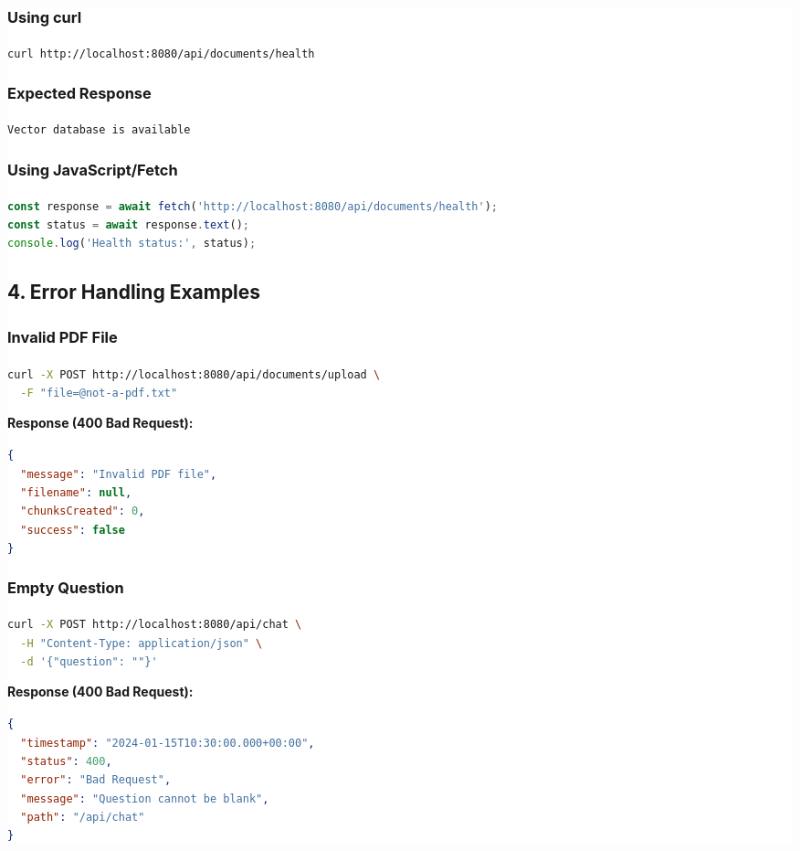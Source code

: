 ### Using curl

```bash
curl http://localhost:8080/api/documents/health
```

### Expected Response

```
Vector database is available
```

### Using JavaScript/Fetch

```javascript
const response = await fetch('http://localhost:8080/api/documents/health');
const status = await response.text();
console.log('Health status:', status);
```

## 4. Error Handling Examples

### Invalid PDF File

```bash
curl -X POST http://localhost:8080/api/documents/upload \
  -F "file=@not-a-pdf.txt"
```

**Response (400 Bad Request):**
```json
{
  "message": "Invalid PDF file",
  "filename": null,
  "chunksCreated": 0,
  "success": false
}
```

### Empty Question

```bash
curl -X POST http://localhost:8080/api/chat \
  -H "Content-Type: application/json" \
  -d '{"question": ""}'
```

**Response (400 Bad Request):**
```json
{
  "timestamp": "2024-01-15T10:30:00.000+00:00",
  "status": 400,
  "error": "Bad Request",
  "message": "Question cannot be blank",
  "path": "/api/chat"
}
```
